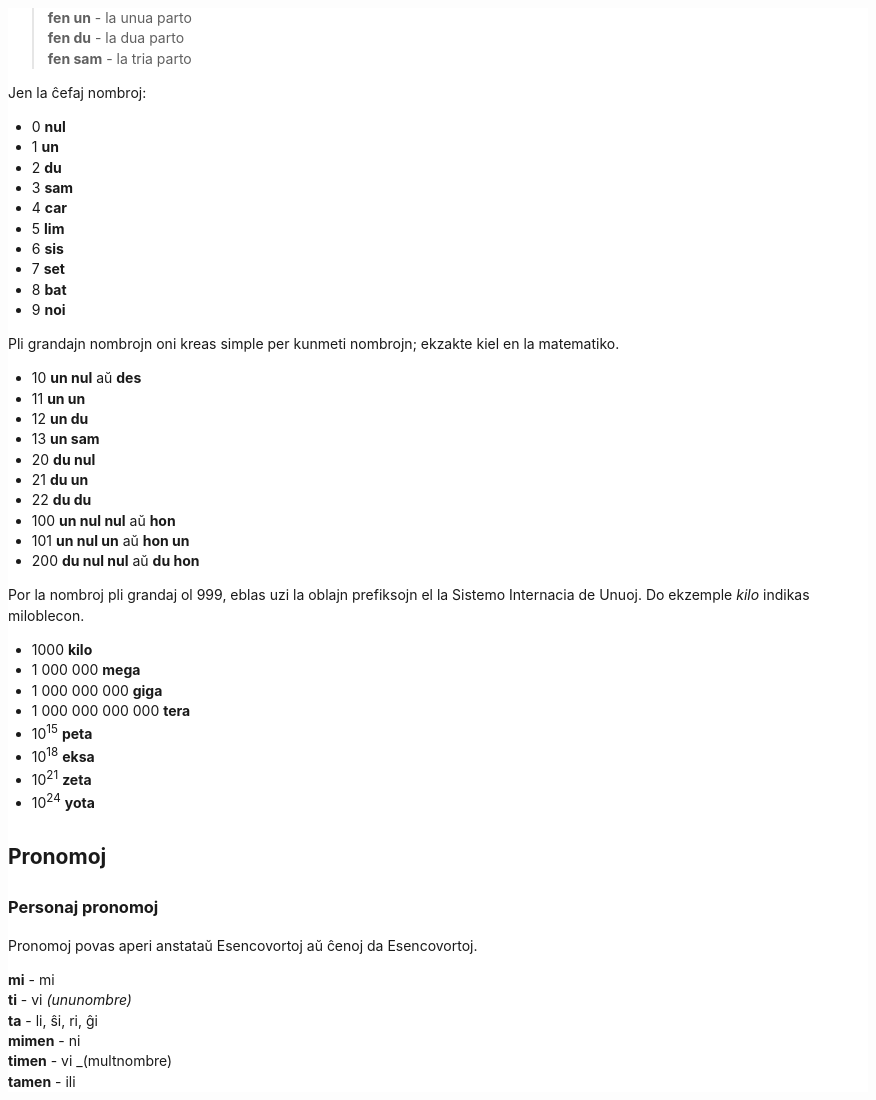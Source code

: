 > **fen un** - la unua parto  
> **fen du** - la dua parto  
> **fen sam** - la tria parto  

Jen la ĉefaj nombroj:

- 0 **nul**
- 1 **un**
- 2 **du**
- 3 **sam**
- 4 **car**
- 5 **lim**
- 6 **sis**
- 7 **set**
- 8 **bat**
- 9 **noi**

Pli grandajn nombrojn oni kreas simple per kunmeti nombrojn; ekzakte kiel en la matematiko. 

- 10 **un nul** aŭ **des**
- 11 **un un**
- 12 **un du**
- 13 **un sam**
- 20 **du nul**
- 21 **du un**
- 22 **du du**
- 100 **un nul nul** aŭ **hon**
- 101 **un nul un** aŭ **hon un**
- 200 **du nul nul** aŭ **du hon**


Por la nombroj pli grandaj ol 999, eblas uzi la oblajn prefiksojn el la Sistemo Internacia de Unuoj. Do ekzemple _kilo_ indikas miloblecon.

- 1000 **kilo**
- 1 000 000 **mega**
- 1 000 000 000 **giga**
- 1 000 000 000 000 **tera**
- 10<sup>15</sup> **peta**
- 10<sup>18</sup> **eksa**
- 10<sup>21</sup> **zeta**
- 10<sup>24</sup> **yota**



Pronomoj
--------

### Personaj pronomoj

Pronomoj povas aperi anstataŭ Esencovortoj aŭ ĉenoj da Esencovortoj.

**mi** - mi  
**ti** - vi _(ununombre)_  
**ta** - li, ŝi, ri, ĝi  
**mimen** - ni  
**timen** - vi _(multnombre)  
**tamen** - ili
